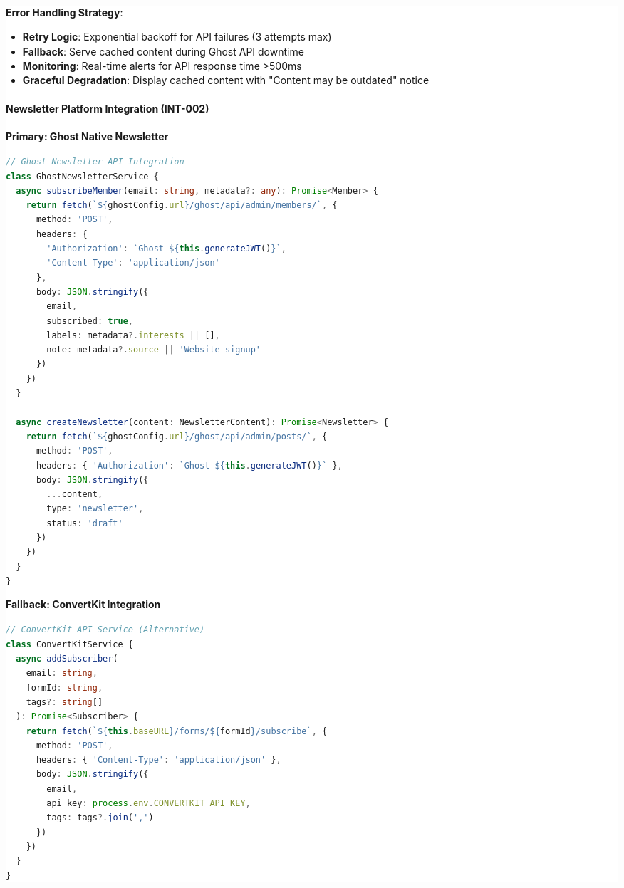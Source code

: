 **Error Handling Strategy**:
- **Retry Logic**: Exponential backoff for API failures (3 attempts max)
- **Fallback**: Serve cached content during Ghost API downtime
- **Monitoring**: Real-time alerts for API response time >500ms
- **Graceful Degradation**: Display cached content with "Content may be outdated" notice

#### Newsletter Platform Integration (INT-002)

**Primary: Ghost Native Newsletter**
```typescript
// Ghost Newsletter API Integration
class GhostNewsletterService {
  async subscribeMember(email: string, metadata?: any): Promise<Member> {
    return fetch(`${ghostConfig.url}/ghost/api/admin/members/`, {
      method: 'POST',
      headers: {
        'Authorization': `Ghost ${this.generateJWT()}`,
        'Content-Type': 'application/json'
      },
      body: JSON.stringify({
        email,
        subscribed: true,
        labels: metadata?.interests || [],
        note: metadata?.source || 'Website signup'
      })
    })
  }
  
  async createNewsletter(content: NewsletterContent): Promise<Newsletter> {
    return fetch(`${ghostConfig.url}/ghost/api/admin/posts/`, {
      method: 'POST',
      headers: { 'Authorization': `Ghost ${this.generateJWT()}` },
      body: JSON.stringify({
        ...content,
        type: 'newsletter',
        status: 'draft'
      })
    })
  }
}
```

**Fallback: ConvertKit Integration**
```typescript
// ConvertKit API Service (Alternative)
class ConvertKitService {
  async addSubscriber(
    email: string, 
    formId: string, 
    tags?: string[]
  ): Promise<Subscriber> {
    return fetch(`${this.baseURL}/forms/${formId}/subscribe`, {
      method: 'POST',
      headers: { 'Content-Type': 'application/json' },
      body: JSON.stringify({
        email,
        api_key: process.env.CONVERTKIT_API_KEY,
        tags: tags?.join(',')
      })
    })
  }
}
```
